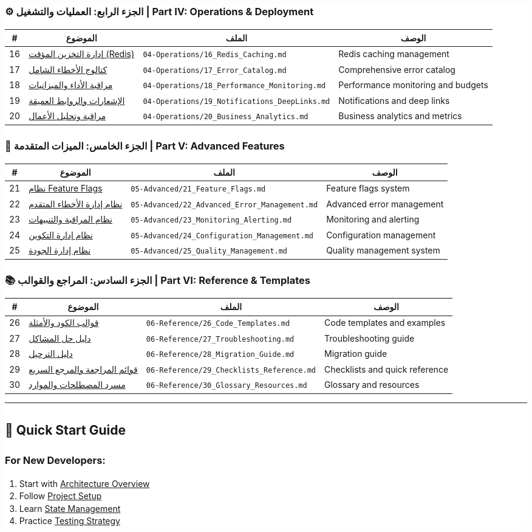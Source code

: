 ### ⚙️ **الجزء الرابع: العمليات والتشغيل | Part IV: Operations & Deployment**

| # | الموضوع | الملف | الوصف |
|---|---------|-------|--------|
| 16 | [إدارة التخزين المؤقت (Redis)](04-Operations/16_Redis_Caching.md) | `04-Operations/16_Redis_Caching.md` | Redis caching management |
| 17 | [كتالوج الأخطاء الشامل](04-Operations/17_Error_Catalog.md) | `04-Operations/17_Error_Catalog.md` | Comprehensive error catalog |
| 18 | [مراقبة الأداء والميزانيات](04-Operations/18_Performance_Monitoring.md) | `04-Operations/18_Performance_Monitoring.md` | Performance monitoring and budgets |
| 19 | [الإشعارات والروابط العميقة](04-Operations/19_Notifications_DeepLinks.md) | `04-Operations/19_Notifications_DeepLinks.md` | Notifications and deep links |
| 20 | [مراقبة وتحليل الأعمال](04-Operations/20_Business_Analytics.md) | `04-Operations/20_Business_Analytics.md` | Business analytics and metrics |

### 🚀 **الجزء الخامس: الميزات المتقدمة | Part V: Advanced Features**

| # | الموضوع | الملف | الوصف |
|---|---------|-------|--------|
| 21 | [نظام Feature Flags](05-Advanced/21_Feature_Flags.md) | `05-Advanced/21_Feature_Flags.md` | Feature flags system |
| 22 | [نظام إدارة الأخطاء المتقدم](05-Advanced/22_Advanced_Error_Management.md) | `05-Advanced/22_Advanced_Error_Management.md` | Advanced error management |
| 23 | [نظام المراقبة والتنبيهات](05-Advanced/23_Monitoring_Alerting.md) | `05-Advanced/23_Monitoring_Alerting.md` | Monitoring and alerting |
| 24 | [نظام إدارة التكوين](05-Advanced/24_Configuration_Management.md) | `05-Advanced/24_Configuration_Management.md` | Configuration management |
| 25 | [نظام إدارة الجودة](05-Advanced/25_Quality_Management.md) | `05-Advanced/25_Quality_Management.md` | Quality management system |

### 📚 **الجزء السادس: المراجع والقوالب | Part VI: Reference & Templates**

| # | الموضوع | الملف | الوصف |
|---|---------|-------|--------|
| 26 | [قوالب الكود والأمثلة](06-Reference/26_Code_Templates.md) | `06-Reference/26_Code_Templates.md` | Code templates and examples |
| 27 | [دليل حل المشاكل](06-Reference/27_Troubleshooting.md) | `06-Reference/27_Troubleshooting.md` | Troubleshooting guide |
| 28 | [دليل الترحيل](06-Reference/28_Migration_Guide.md) | `06-Reference/28_Migration_Guide.md` | Migration guide |
| 29 | [قوائم المراجعة والمرجع السريع](06-Reference/29_Checklists_Reference.md) | `06-Reference/29_Checklists_Reference.md` | Checklists and quick reference |
| 30 | [مسرد المصطلحات والموارد](06-Reference/30_Glossary_Resources.md) | `06-Reference/30_Glossary_Resources.md` | Glossary and resources |

---

## 🎯 **Quick Start Guide**

### **For New Developers:**
1. Start with [Architecture Overview](01-Architecture/01_Architecture_Overview.md)
2. Follow [Project Setup](02-Implementation/07_Project_Setup_Config.md)
3. Learn [State Management](01-Architecture/02_State_Management_DI.md)
4. Practice [Testing Strategy](02-Implementation/08_Testing_Strategy.md)
